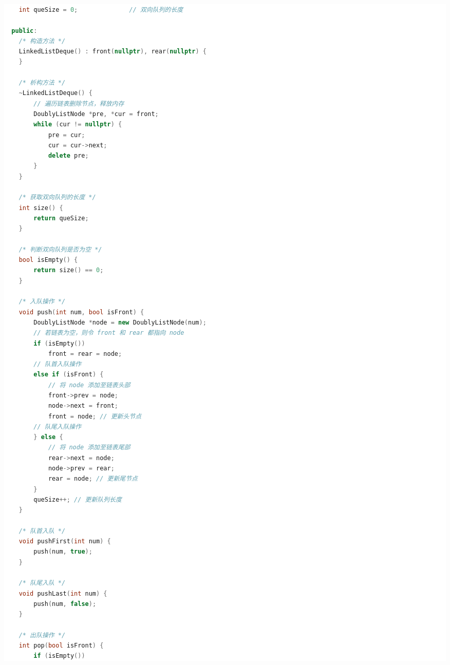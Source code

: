 ```cpp
    int queSize = 0;              // 双向队列的长度

  public:
    /* 构造方法 */
    LinkedListDeque() : front(nullptr), rear(nullptr) {
    }

    /* 析构方法 */
    ~LinkedListDeque() {
        // 遍历链表删除节点，释放内存
        DoublyListNode *pre, *cur = front;
        while (cur != nullptr) {
            pre = cur;
            cur = cur->next;
            delete pre;
        }
    }

    /* 获取双向队列的长度 */
    int size() {
        return queSize;
    }

    /* 判断双向队列是否为空 */
    bool isEmpty() {
        return size() == 0;
    }

    /* 入队操作 */
    void push(int num, bool isFront) {
        DoublyListNode *node = new DoublyListNode(num);
        // 若链表为空，则令 front 和 rear 都指向 node
        if (isEmpty())
            front = rear = node;
        // 队首入队操作
        else if (isFront) {
            // 将 node 添加至链表头部
            front->prev = node;
            node->next = front;
            front = node; // 更新头节点
        // 队尾入队操作
        } else {
            // 将 node 添加至链表尾部
            rear->next = node;
            node->prev = rear;
            rear = node; // 更新尾节点
        }
        queSize++; // 更新队列长度
    }

    /* 队首入队 */
    void pushFirst(int num) {
        push(num, true);
    }

    /* 队尾入队 */
    void pushLast(int num) {
        push(num, false);
    }

    /* 出队操作 */
    int pop(bool isFront) {
        if (isEmpty())
```